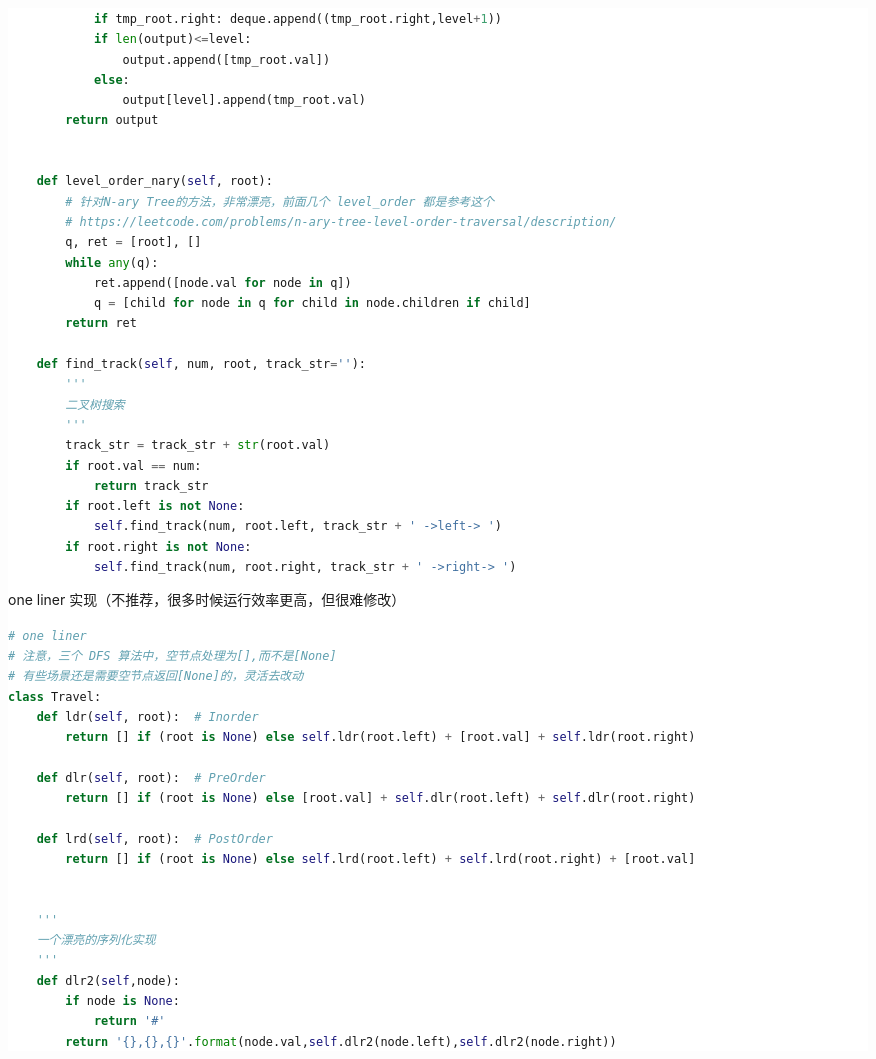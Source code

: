 ```py
            if tmp_root.right: deque.append((tmp_root.right,level+1))
            if len(output)<=level:
                output.append([tmp_root.val])
            else:
                output[level].append(tmp_root.val)
        return output


    def level_order_nary(self, root):
        # 针对N-ary Tree的方法，非常漂亮，前面几个 level_order 都是参考这个
        # https://leetcode.com/problems/n-ary-tree-level-order-traversal/description/
        q, ret = [root], []
        while any(q):
            ret.append([node.val for node in q])
            q = [child for node in q for child in node.children if child]
        return ret

    def find_track(self, num, root, track_str=''):
        '''
        二叉树搜索
        '''
        track_str = track_str + str(root.val)
        if root.val == num:
            return track_str
        if root.left is not None:
            self.find_track(num, root.left, track_str + ' ->left-> ')
        if root.right is not None:
            self.find_track(num, root.right, track_str + ' ->right-> ')
```


one liner 实现（不推荐，很多时候运行效率更高，但很难修改）
```python
# one liner
# 注意，三个 DFS 算法中，空节点处理为[],而不是[None]
# 有些场景还是需要空节点返回[None]的，灵活去改动
class Travel:
    def ldr(self, root):  # Inorder
        return [] if (root is None) else self.ldr(root.left) + [root.val] + self.ldr(root.right)

    def dlr(self, root):  # PreOrder
        return [] if (root is None) else [root.val] + self.dlr(root.left) + self.dlr(root.right)

    def lrd(self, root):  # PostOrder
        return [] if (root is None) else self.lrd(root.left) + self.lrd(root.right) + [root.val]


    '''
    一个漂亮的序列化实现
    '''
    def dlr2(self,node):
        if node is None:
            return '#'
        return '{},{},{}'.format(node.val,self.dlr2(node.left),self.dlr2(node.right))
```
